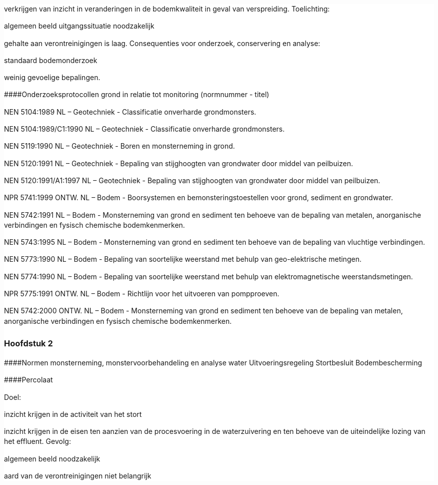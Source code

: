 verkrijgen van inzicht in veranderingen in de bodemkwaliteit in geval van verspreiding.   Toelichting: 

algemeen beeld uitgangssituatie noodzakelijk  

gehalte aan verontreinigingen is laag.   Consequenties voor onderzoek, conservering en analyse: 

standaard bodemonderzoek  

weinig gevoelige bepalingen.    

####Onderzoeksprotocollen grond in relatie tot monitoring (normnummer - titel)

NEN 5104:1989 NL – Geotechniek - Classificatie onverharde grondmonsters.  

NEN 5104:1989/C1:1990 NL – Geotechniek - Classificatie onverharde grondmonsters.  

NEN 5119:1990 NL – Geotechniek - Boren en monsterneming in grond.  

NEN 5120:1991 NL – Geotechniek - Bepaling van stijghoogten van grondwater door middel van peilbuizen.  

NEN 5120:1991/A1:1997 NL – Geotechniek - Bepaling van stijghoogten van grondwater door middel van peilbuizen.  

NPR 5741:1999 ONTW. NL – Bodem - Boorsystemen en bemonsteringstoestellen voor grond, sediment en grondwater.  

NEN 5742:1991 NL – Bodem - Monsterneming van grond en sediment ten behoeve van de bepaling van metalen, anorganische verbindingen en fysisch chemische bodemkenmerken.  

NEN 5743:1995 NL – Bodem - Monsterneming van grond en sediment ten behoeve van de bepaling van vluchtige verbindingen.  

NEN 5773:1990 NL – Bodem - Bepaling van soortelijke weerstand met behulp van geo-elektrische metingen.  

NEN 5774:1990 NL – Bodem - Bepaling van soortelijke weerstand met behulp van elektromagnetische weerstandsmetingen.  

NPR 5775:1991 ONTW. NL – Bodem - Richtlijn voor het uitvoeren van pompproeven.  

NEN 5742:2000 ONTW. NL – Bodem - Monsterneming van grond en sediment ten behoeve van de bepaling van metalen, anorganische verbindingen en fysisch chemische bodemkenmerken.    

### Hoofdstuk  2  

####Normen monsterneming, monstervoorbehandeling en analyse water Uitvoeringsregeling Stortbesluit Bodembescherming

####Percolaat

Doel: 

inzicht krijgen in de activiteit van het stort  

inzicht krijgen in de eisen ten aanzien van de procesvoering in de waterzuivering en ten behoeve van de uiteindelijke lozing van het effluent.   Gevolg: 

algemeen beeld noodzakelijk  

aard van de verontreinigingen niet belangrijk  
